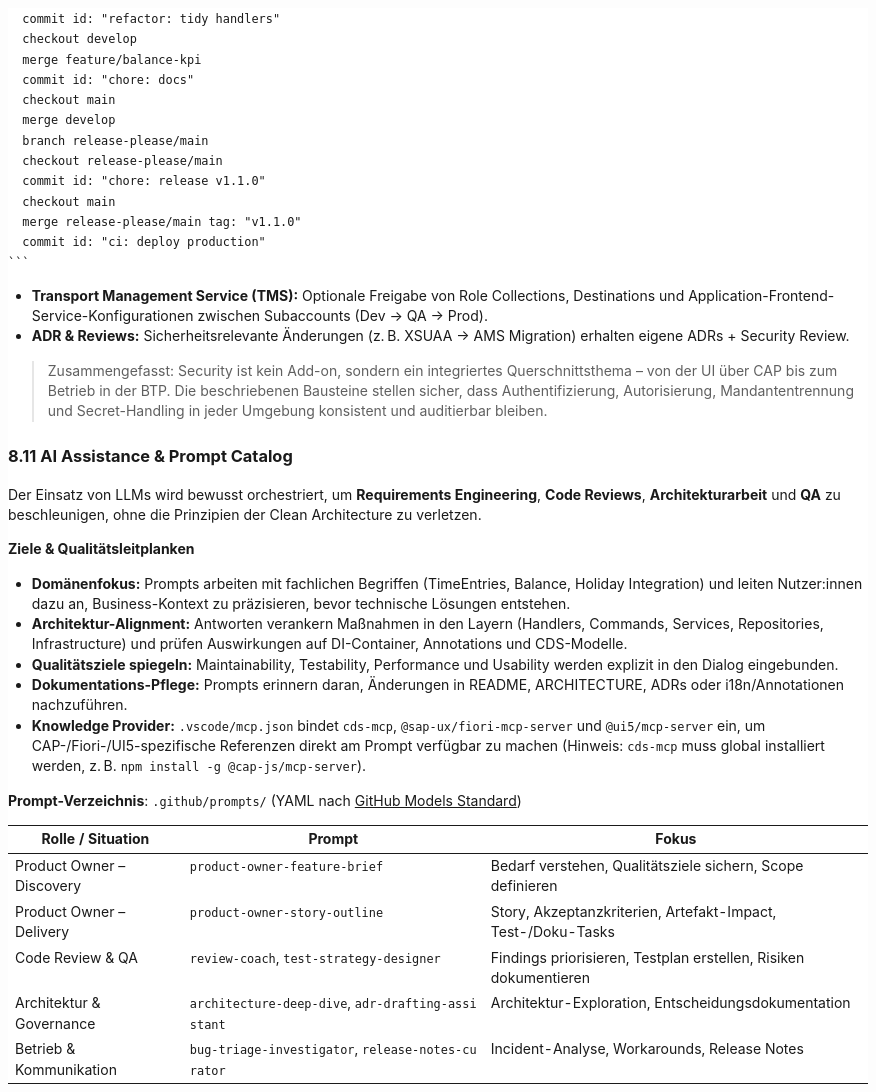       commit id: "refactor: tidy handlers"
      checkout develop
      merge feature/balance-kpi
      commit id: "chore: docs"
      checkout main
      merge develop
      branch release-please/main
      checkout release-please/main
      commit id: "chore: release v1.1.0"
      checkout main
      merge release-please/main tag: "v1.1.0"
      commit id: "ci: deploy production"
    ```
- **Transport Management Service (TMS):** Optionale Freigabe von Role Collections, Destinations und Application-Frontend-Service-Konfigurationen zwischen Subaccounts (Dev → QA → Prod).
- **ADR & Reviews:** Sicherheitsrelevante Änderungen (z. B. XSUAA → AMS Migration) erhalten eigene ADRs + Security Review.

> Zusammengefasst: Security ist kein Add-on, sondern ein integriertes Querschnittsthema – von der UI über CAP bis zum Betrieb in der BTP. Die beschriebenen Bausteine stellen sicher, dass Authentifizierung, Autorisierung, Mandantentrennung und Secret-Handling in jeder Umgebung konsistent und auditierbar bleiben.

### 8.11 AI Assistance & Prompt Catalog

Der Einsatz von LLMs wird bewusst orchestriert, um **Requirements Engineering**, **Code Reviews**, **Architekturarbeit** und **QA** zu beschleunigen, ohne die Prinzipien der Clean Architecture zu verletzen.

**Ziele & Qualitätsleitplanken**

- **Domänenfokus:** Prompts arbeiten mit fachlichen Begriffen (TimeEntries, Balance, Holiday Integration) und leiten Nutzer:innen dazu an, Business-Kontext zu präzisieren, bevor technische Lösungen entstehen.
- **Architektur-Alignment:** Antworten verankern Maßnahmen in den Layern (Handlers, Commands, Services, Repositories, Infrastructure) und prüfen Auswirkungen auf DI-Container, Annotations und CDS-Modelle.
- **Qualitätsziele spiegeln:** Maintainability, Testability, Performance und Usability werden explizit in den Dialog eingebunden.
- **Dokumentations-Pflege:** Prompts erinnern daran, Änderungen in README, ARCHITECTURE, ADRs oder i18n/Annotationen nachzuführen.
- **Knowledge Provider:** `.vscode/mcp.json` bindet `cds-mcp`, `@sap-ux/fiori-mcp-server` und `@ui5/mcp-server` ein, um CAP-/Fiori-/UI5-spezifische Referenzen direkt am Prompt verfügbar zu machen (Hinweis: `cds-mcp` muss global installiert werden, z. B. `npm install -g @cap-js/mcp-server`).

**Prompt-Verzeichnis**: `.github/prompts/` (YAML nach [GitHub Models Standard](https://docs.github.com/en/github-models/use-github-models/storing-prompts-in-github-repositories))

| Rolle / Situation         | Prompt                                             | Fokus                                                            |
| ------------------------- | -------------------------------------------------- | ---------------------------------------------------------------- |
| Product Owner – Discovery | `product-owner-feature-brief`                      | Bedarf verstehen, Qualitätsziele sichern, Scope definieren       |
| Product Owner – Delivery  | `product-owner-story-outline`                      | Story, Akzeptanzkriterien, Artefakt-Impact, Test-/Doku-Tasks     |
| Code Review & QA          | `review-coach`, `test-strategy-designer`           | Findings priorisieren, Testplan erstellen, Risiken dokumentieren |
| Architektur & Governance  | `architecture-deep-dive`, `adr-drafting-assistant` | Architektur-Exploration, Entscheidungsdokumentation              |
| Betrieb & Kommunikation   | `bug-triage-investigator`, `release-notes-curator` | Incident-Analyse, Workarounds, Release Notes                     |
